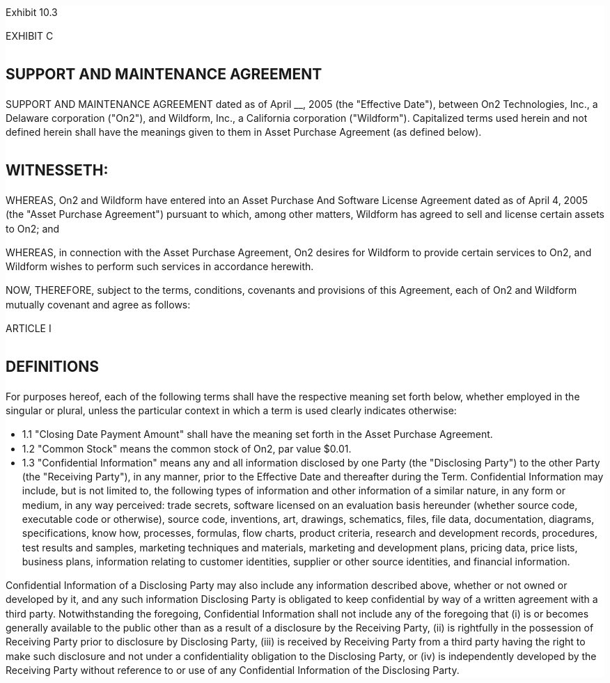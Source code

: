 Exhibit 10.3

EXHIBIT C

## SUPPORT AND MAINTENANCE AGREEMENT

SUPPORT AND MAINTENANCE AGREEMENT dated as of April \_\_, 2005 (the "Effective Date"), between On2 Technologies, Inc., a Delaware corporation ("On2"), and Wildform, Inc., a California corporation ("Wildform"). Capitalized terms used herein and not defined herein shall have the meanings given to them in Asset Purchase Agreement (as defined below).

## WITNESSETH:

WHEREAS, On2 and Wildform have entered into an Asset Purchase And Software License Agreement dated as of April 4, 2005 (the "Asset Purchase Agreement") pursuant to which, among other matters, Wildform has agreed to sell and license certain assets to On2; and

WHEREAS, in connection with the Asset Purchase Agreement, On2 desires for Wildform to provide certain services to On2, and Wildform wishes to perform such services in accordance herewith.

NOW, THEREFORE, subject to the terms, conditions, covenants and provisions of this Agreement, each of On2 and Wildform mutually covenant and agree as follows:

ARTICLE I

## DEFINITIONS

For purposes hereof, each of the following terms shall have the respective meaning set forth below, whether employed in the singular or plural, unless the particular context in which a term is used clearly indicates otherwise:

- 1.1 "Closing Date Payment Amount" shall have the meaning set forth in the Asset Purchase Agreement.
- 1.2 "Common Stock" means the common stock of On2, par value $0.01.
- 1.3 "Confidential Information" means any and all information disclosed by one Party (the "Disclosing Party") to the other Party (the "Receiving Party"), in any manner, prior to the Effective Date and thereafter during the Term. Confidential Information may include, but is not limited to, the following types of information and other information of a similar nature, in any form or medium, in any way perceived: trade secrets, software licensed on an evaluation basis hereunder (whether source code, executable code or otherwise), source code, inventions, art, drawings, schematics, files, file data, documentation, diagrams, specifications, know how, processes, formulas, flow charts, product criteria, research and development records, procedures, test results and samples, marketing techniques and materials, marketing and development plans, pricing data, price lists, business plans, information relating to customer identities, supplier or other source identities, and financial information.

Confidential Information of a Disclosing Party may also include any information described above, whether or not owned or developed by it, and any such information Disclosing Party is obligated to keep confidential by way of a written agreement with a third party. Notwithstanding the foregoing, Confidential Information shall not include any of the foregoing that (i) is or becomes generally available to the public other than as a result of a disclosure by the Receiving Party, (ii) is rightfully in the possession of Receiving Party prior to disclosure by Disclosing Party, (iii) is received by Receiving Party from a third party having the right to make such disclosure and not under a confidentiality obligation to the Disclosing Party, or (iv) is independently developed by the Receiving Party without reference to or use of any Confidential Information of the Disclosing Party.
